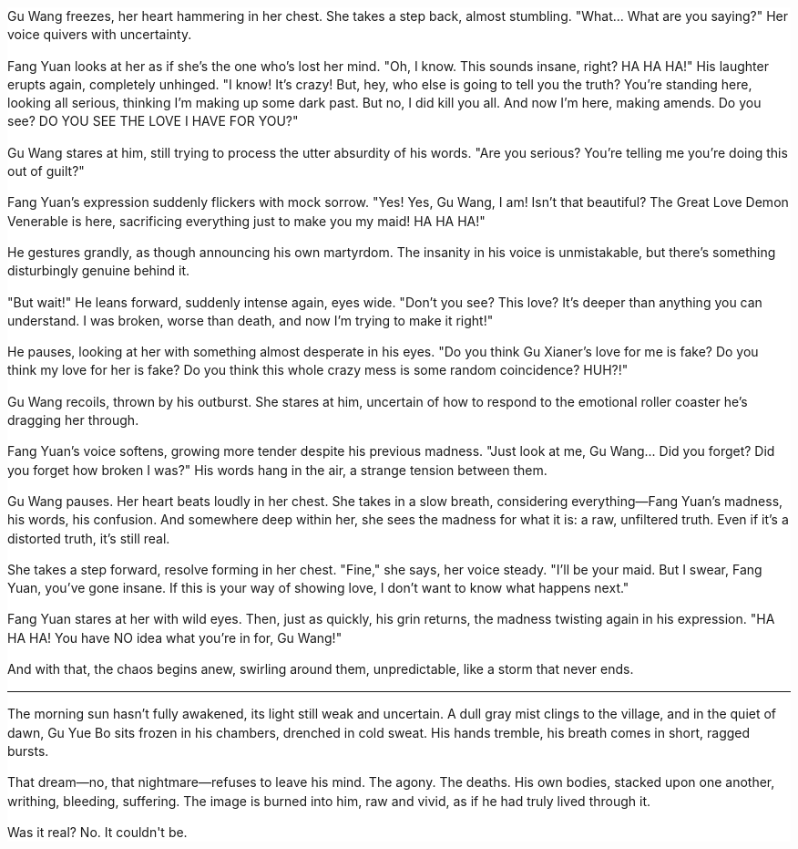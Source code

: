 Gu Wang freezes, her heart hammering in her chest. She takes a step back, almost stumbling. "What... What are you saying?" Her voice quivers with uncertainty.

Fang Yuan looks at her as if she’s the one who’s lost her mind. "Oh, I know. This sounds insane, right? HA HA HA!" His laughter erupts again, completely unhinged. "I know! It’s crazy! But, hey, who else is going to tell you the truth? You’re standing here, looking all serious, thinking I’m making up some dark past. But no, I did kill you all. And now I’m here, making amends. Do you see? DO YOU SEE THE LOVE I HAVE FOR YOU?"

Gu Wang stares at him, still trying to process the utter absurdity of his words. "Are you serious? You’re telling me you’re doing this out of guilt?"

Fang Yuan’s expression suddenly flickers with mock sorrow. "Yes! Yes, Gu Wang, I am! Isn’t that beautiful? The Great Love Demon Venerable is here, sacrificing everything just to make you my maid! HA HA HA!"

He gestures grandly, as though announcing his own martyrdom. The insanity in his voice is unmistakable, but there’s something disturbingly genuine behind it.

"But wait!" He leans forward, suddenly intense again, eyes wide. "Don’t you see? This love? It’s deeper than anything you can understand. I was broken, worse than death, and now I’m trying to make it right!"

He pauses, looking at her with something almost desperate in his eyes. "Do you think Gu Xianer’s love for me is fake? Do you think my love for her is fake? Do you think this whole crazy mess is some random coincidence? HUH?!"

Gu Wang recoils, thrown by his outburst. She stares at him, uncertain of how to respond to the emotional roller coaster he’s dragging her through.

Fang Yuan’s voice softens, growing more tender despite his previous madness. "Just look at me, Gu Wang... Did you forget? Did you forget how broken I was?" His words hang in the air, a strange tension between them.

Gu Wang pauses. Her heart beats loudly in her chest. She takes in a slow breath, considering everything—Fang Yuan’s madness, his words, his confusion. And somewhere deep within her, she sees the madness for what it is: a raw, unfiltered truth. Even if it’s a distorted truth, it’s still real.

She takes a step forward, resolve forming in her chest. "Fine," she says, her voice steady. "I’ll be your maid. But I swear, Fang Yuan, you’ve gone insane. If this is your way of showing love, I don’t want to know what happens next."

Fang Yuan stares at her with wild eyes. Then, just as quickly, his grin returns, the madness twisting again in his expression. "HA HA HA! You have NO idea what you’re in for, Gu Wang!"

And with that, the chaos begins anew, swirling around them, unpredictable, like a storm that never ends.

---
The morning sun hasn’t fully awakened, its light still weak and uncertain. A dull gray mist clings to the village, and in the quiet of dawn, Gu Yue Bo sits frozen in his chambers, drenched in cold sweat. His hands tremble, his breath comes in short, ragged bursts.

That dream—no, that nightmare—refuses to leave his mind. The agony. The deaths. His own bodies, stacked upon one another, writhing, bleeding, suffering. The image is burned into him, raw and vivid, as if he had truly lived through it.

Was it real? No. It couldn't be.
